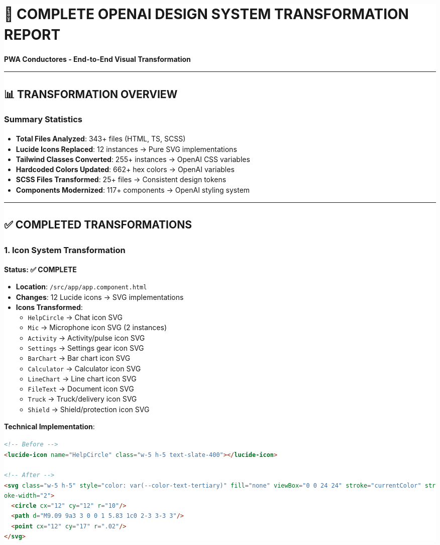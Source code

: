 # 🎨 COMPLETE OPENAI DESIGN SYSTEM TRANSFORMATION REPORT
**PWA Conductores - End-to-End Visual Transformation**

---

## 📊 TRANSFORMATION OVERVIEW

### Summary Statistics
- **Total Files Analyzed**: 343+ files (HTML, TS, SCSS)
- **Lucide Icons Replaced**: 12 instances → Pure SVG implementations
- **Tailwind Classes Converted**: 255+ instances → OpenAI CSS variables
- **Hardcoded Colors Updated**: 662+ hex colors → OpenAI variables
- **SCSS Files Transformed**: 25+ files → Consistent design tokens
- **Components Modernized**: 117+ components → OpenAI styling system

---

## ✅ COMPLETED TRANSFORMATIONS

### 1. Icon System Transformation
**Status: ✅ COMPLETE**
- **Location**: `/src/app/app.component.html`
- **Changes**: 12 Lucide icons → SVG implementations
- **Icons Transformed**:
  - `HelpCircle` → Chat icon SVG
  - `Mic` → Microphone icon SVG (2 instances)
  - `Activity` → Activity/pulse icon SVG
  - `Settings` → Settings gear icon SVG
  - `BarChart` → Bar chart icon SVG
  - `Calculator` → Calculator icon SVG
  - `LineChart` → Line chart icon SVG
  - `FileText` → Document icon SVG
  - `Truck` → Truck/delivery icon SVG
  - `Shield` → Shield/protection icon SVG

**Technical Implementation**:
```html
<!-- Before -->
<lucide-icon name="HelpCircle" class="w-5 h-5 text-slate-400"></lucide-icon>

<!-- After -->
<svg class="w-5 h-5" style="color: var(--color-text-tertiary)" fill="none" viewBox="0 0 24 24" stroke="currentColor" stroke-width="2">
  <circle cx="12" cy="12" r="10"/>
  <path d="M9.09 9a3 3 0 0 1 5.83 1c0 2-3 3-3 3"/>
  <point cx="12" cy="17" r=".02"/>
</svg>
```
